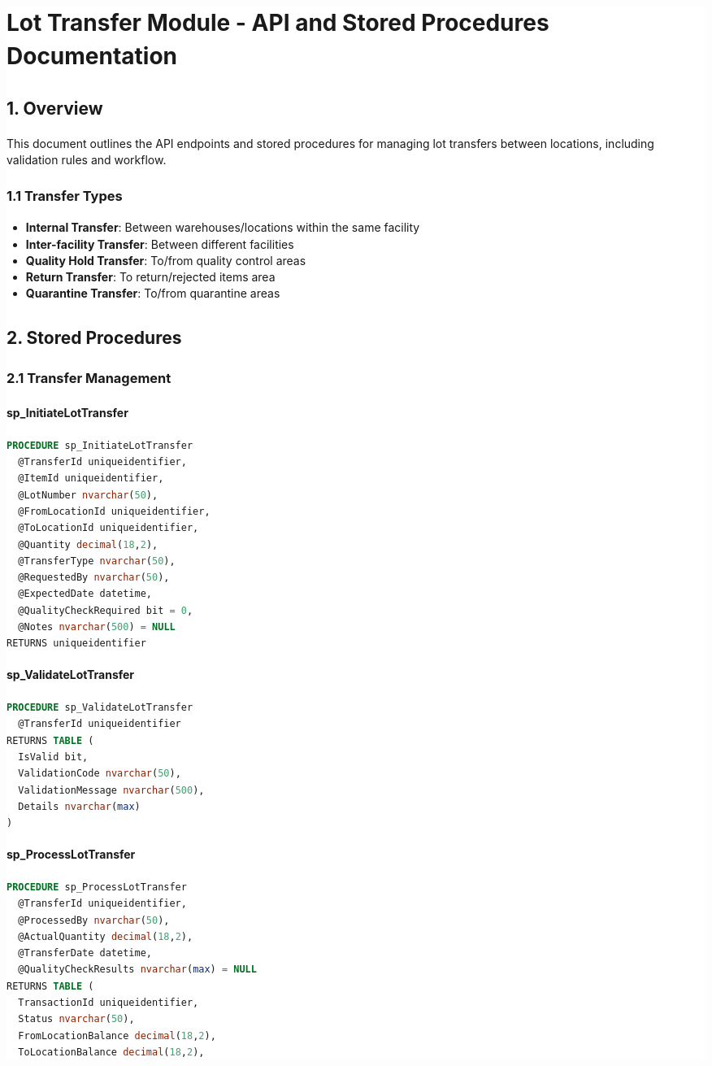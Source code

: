 # Lot Transfer Module - API and Stored Procedures Documentation

## 1. Overview

This document outlines the API endpoints and stored procedures for managing lot transfers between locations, including validation rules and workflow.

### 1.1 Transfer Types

- **Internal Transfer**: Between warehouses/locations within the same facility
- **Inter-facility Transfer**: Between different facilities
- **Quality Hold Transfer**: To/from quality control areas
- **Return Transfer**: To return/rejected items area
- **Quarantine Transfer**: To/from quarantine areas

## 2. Stored Procedures

### 2.1 Transfer Management

#### sp_InitiateLotTransfer
```sql
PROCEDURE sp_InitiateLotTransfer
  @TransferId uniqueidentifier,
  @ItemId uniqueidentifier,
  @LotNumber nvarchar(50),
  @FromLocationId uniqueidentifier,
  @ToLocationId uniqueidentifier,
  @Quantity decimal(18,2),
  @TransferType nvarchar(50),
  @RequestedBy nvarchar(50),
  @ExpectedDate datetime,
  @QualityCheckRequired bit = 0,
  @Notes nvarchar(500) = NULL
RETURNS uniqueidentifier
```

#### sp_ValidateLotTransfer
```sql
PROCEDURE sp_ValidateLotTransfer
  @TransferId uniqueidentifier
RETURNS TABLE (
  IsValid bit,
  ValidationCode nvarchar(50),
  ValidationMessage nvarchar(500),
  Details nvarchar(max)
)
```

#### sp_ProcessLotTransfer
```sql
PROCEDURE sp_ProcessLotTransfer
  @TransferId uniqueidentifier,
  @ProcessedBy nvarchar(50),
  @ActualQuantity decimal(18,2),
  @TransferDate datetime,
  @QualityCheckResults nvarchar(max) = NULL
RETURNS TABLE (
  TransactionId uniqueidentifier,
  Status nvarchar(50),
  FromLocationBalance decimal(18,2),
  ToLocationBalance decimal(18,2),
```